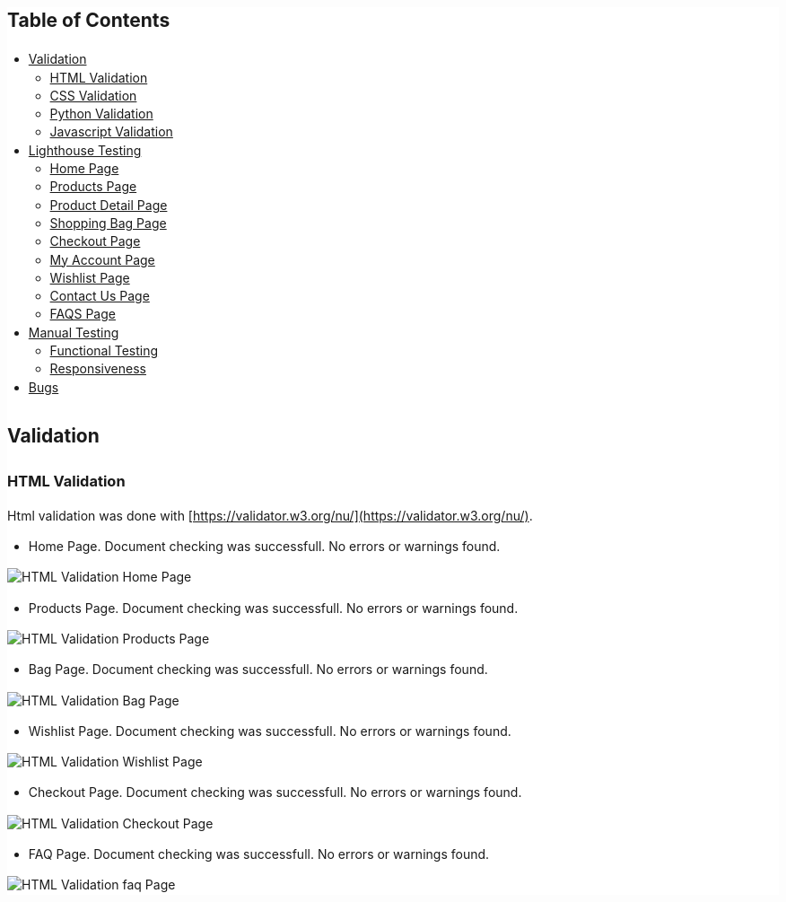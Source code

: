 ## Table of Contents
- [Validation](#validation)
  - [HTML Validation](#html-validation)
  - [CSS Validation](#css-validation)
  - [Python Validation](#python-validation)
  - [Javascript Validation](#javascript-validation)
- [Lighthouse Testing](#lighthouse-testing)
  - [Home Page](#home-page)
  - [Products Page](#products-page)
  - [Product Detail Page](#product-detail-page)
  - [Shopping Bag Page](#shopping-bag-page)
  - [Checkout Page](#checkout-page)
  - [My Account Page](#profile-page)
  - [Wishlist Page](#wishlist-page)
  - [Contact Us Page](#contact-us-page)
  - [FAQS Page](#faqs-page)
- [Manual Testing](#manual-testing)  
  - [Functional Testing](#functional-testing)
  - [Responsiveness](#responsiveness)
- [Bugs](#bugs)



## Validation

### HTML Validation

Html validation was done with [https://validator.w3.org/nu/](https://validator.w3.org/nu/). 

- Home Page. Document checking was successfull. No errors or warnings found.

<p><img src="https://res.cloudinary.com/dcydt01ed/image/upload/v1701817801/Home_Page_rtlhyw.png" width="600px" height="auto"  alt="HTML Validation Home Page"></p>

- Products Page. Document checking was successfull. No errors or warnings found.

<p><img src="https://res.cloudinary.com/dcydt01ed/image/upload/v1701817833/products_u4s9jm.png" width="600px" height="auto"  alt="HTML Validation Products Page"></p>

- Bag Page. Document checking was successfull. No errors or warnings found.

<p><img src="https://res.cloudinary.com/dcydt01ed/image/upload/v1701818703/bag_kjkhto.png" width="600px" height="auto"  alt="HTML Validation Bag Page"></p>

- Wishlist Page. Document checking was successfull. No errors or warnings found. 

<p><img src="https://res.cloudinary.com/dcydt01ed/image/upload/v1701817834/wishlist_x6gfxo.png" width="600px" height="auto"  alt="HTML Validation Wishlist Page"></p>

- Checkout Page. Document checking was successfull. No errors or warnings found. 

<p><img src="https://res.cloudinary.com/dcydt01ed/image/upload/v1701818414/checkout_zqfqdz.png" width="600px" height="auto"  alt="HTML Validation Checkout Page"></p>

- FAQ Page. Document checking was successfull. No errors or warnings found. 

<p><img src="https://res.cloudinary.com/dcydt01ed/image/upload/v1701818415/faqs_ppjfod.png" width="600px" height="auto"  alt="HTML Validation faq Page"></p>
